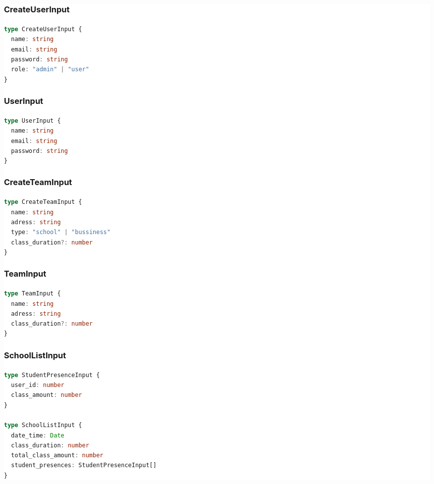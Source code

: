 ### CreateUserInput  
```ts
type CreateUserInput {
  name: string
  email: string
  password: string
  role: "admin" | "user"
}
```

### UserInput  
```ts
type UserInput {
  name: string
  email: string
  password: string
}
```

### CreateTeamInput  
```ts
type CreateTeamInput {
  name: string
  adress: string
  type: "school" | "bussiness"
  class_duration?: number
}
```

### TeamInput  
```ts
type TeamInput {
  name: string
  adress: string
  class_duration?: number
}
```

### SchoolListInput  
```ts
type StudentPresenceInput {
  user_id: number
  class_amount: number
}

type SchoolListInput {
  date_time: Date
  class_duration: number
  total_class_amount: number
  student_presences: StudentPresenceInput[]
}
```

